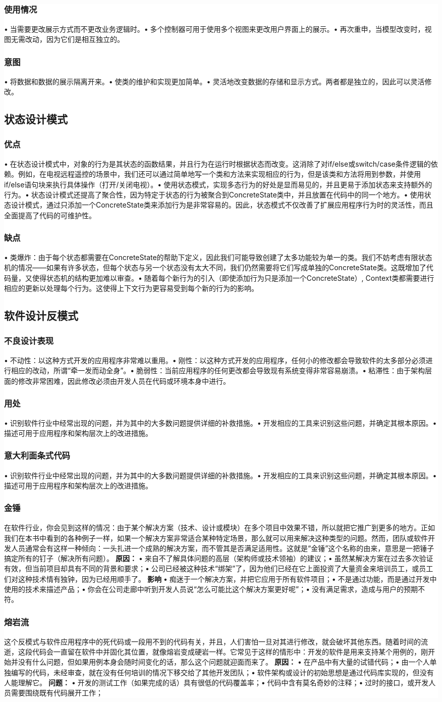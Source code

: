 ### 使用情况
• 当需要更改展示方式而不更改业务逻辑时。• 多个控制器可用于使用多个视图来更改用户界面上的展示。• 再次重申，当模型改变时，视图无需改动，因为它们是相互独立的。
### 意图
• 将数据和数据的展示隔离开来。• 使类的维护和实现更加简单。• 灵活地改变数据的存储和显示方式。两者都是独立的，因此可以灵活修改。


## 状态设计模式
### 优点
• 在状态设计模式中，对象的行为是其状态的函数结果，并且行为在运行时根据状态而改变。这消除了对if/else或switch/case条件逻辑的依赖。例如，在电视远程遥控的场景中，我们还可以通过简单地写一个类和方法来实现相应的行为，但是该类和方法将用到参数，并使用if/else语句块来执行具体操作（打开/关闭电视）。• 使用状态模式，实现多态行为的好处是显而易见的，并且更易于添加状态来支持额外的行为。• 状态设计模式还提高了聚合性，因为特定于状态的行为被聚合到ConcreteState类中，并且放置在代码中的同一个地方。• 使用状态设计模式，通过只添加一个ConcreteState类来添加行为是非常容易的。因此，状态模式不仅改善了扩展应用程序行为时的灵活性，而且全面提高了代码的可维护性。
### 缺点
• 类爆炸：由于每个状态都需要在ConcreteState的帮助下定义，因此我们可能导致创建了太多功能较为单一的类。我们不妨考虑有限状态机的情况——如果有许多状态，但每个状态与另一个状态没有太大不同，我们仍然需要将它们写成单独的ConcreteState类。这既增加了代码量，又使得状态机的结构更加难以审查。• 随着每个新行为的引入（即使添加行为只是添加一个ConcreteState）, Context类都需要进行相应的更新以处理每个行为。这使得上下文行为更容易受到每个新的行为的影响。


## 软件设计反模式
### 不良设计表现
• 不动性：以这种方式开发的应用程序非常难以重用。• 刚性：以这种方式开发的应用程序，任何小的修改都会导致软件的太多部分必须进行相应的改动，所谓“牵一发而动全身”。• 脆弱性：当前应用程序的任何更改都会导致现有系统变得非常容易崩溃。• 粘滞性：由于架构层面的修改非常困难，因此修改必须由开发人员在代码或环境本身中进行。

### 用处
• 识别软件行业中经常出现的问题，并为其中的大多数问题提供详细的补救措施。• 开发相应的工具来识别这些问题，并确定其根本原因。• 描述可用于应用程序和架构层次上的改进措施。

### 意大利面条式代码
• 识别软件行业中经常出现的问题，并为其中的大多数问题提供详细的补救措施。• 开发相应的工具来识别这些问题，并确定其根本原因。• 描述可用于应用程序和架构层次上的改进措施。

### 金锤
在软件行业，你会见到这样的情况：由于某个解决方案（技术、设计或模块）在多个项目中效果不错，所以就把它推广到更多的地方。正如我们在本书中看到的各种例子一样，如果一个解决方案非常适合某种特定场景，那么就可以用来解决这种类型的问题。然而，团队或软件开发人员通常会有这样一种倾向：一头扎进一个成熟的解决方案，而不管其是否满足适用性。这就是“金锤”这个名称的由来，意思是一把锤子搞定所有的钉子（解决所有问题）。
**原因：**
• 来自不了解具体问题的高层（架构师或技术领袖）的建议；• 虽然某解决方案在过去多次验证有效，但当前项目却具有不同的背景和要求；• 公司已经被这种技术“绑架”了，因为他们已经在它上面投资了大量资金来培训员工，或员工们对这种技术情有独钟，因为已经用顺手了。
**影响**
• 痴迷于一个解决方案，并把它应用于所有软件项目；• 不是通过功能，而是通过开发中使用的技术来描述产品；• 你会在公司走廊中听到开发人员说“怎么可能比这个解决方案更好呢”；• 没有满足需求，造成与用户的预期不符。

### 熔岩流
这个反模式与软件应用程序中的死代码或一段用不到的代码有关，并且，人们害怕一旦对其进行修改，就会破坏其他东西。随着时间的流逝，这段代码会一直留在软件中并固化其位置，就像熔岩变成硬岩一样。它常见于这样的情形中：开发的软件是用来支持某个用例的，刚开始并没有什么问题，但如果用例本身会随时间变化的话，那么这个问题就迎面而来了。
**原因：**
• 在产品中有大量的试错代码；• 由一个人单独编写的代码，未经审查，就在没有任何培训的情况下移交给了其他开发团队；• 软件架构或设计的初始思想是通过代码库实现的，但没有人能理解它。
**问题：**
• 开发的测试工作（如果完成的话）具有很低的代码覆盖率；• 代码中含有莫名奇妙的注释；• 过时的接口，或开发人员需要围绕既有代码展开工作；
